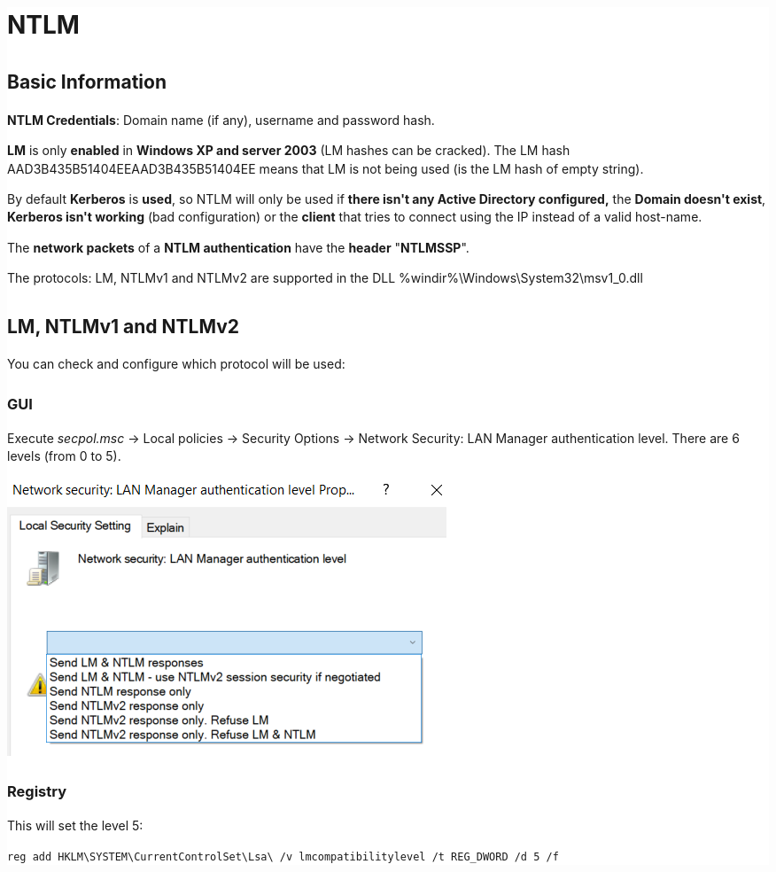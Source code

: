 # NTLM

## Basic Information

**NTLM Credentials**: Domain name \(if any\), username and password hash.

**LM** is only **enabled** in **Windows XP and server 2003** \(LM hashes can be cracked\). The LM hash AAD3B435B51404EEAAD3B435B51404EE means that LM is not being used \(is the LM hash of empty string\).

By default **Kerberos** is **used**, so NTLM will only be used if **there isn't any Active Directory configured,** the **Domain doesn't exist**, **Kerberos isn't working** \(bad configuration\) or the **client** that tries to connect using the IP instead of a valid host-name.

The **network packets** of a **NTLM authentication** have the **header** "**NTLMSSP**".

The protocols: LM, NTLMv1 and NTLMv2 are supported in the DLL %windir%\Windows\System32\msv1\_0.dll

## LM, NTLMv1 and NTLMv2

You can check and configure which protocol will be used:

### GUI

Execute _secpol.msc_ -&gt; Local policies -&gt; Security Options -&gt; Network Security: LAN Manager authentication level. There are 6 levels \(from 0 to 5\).

![](../../.gitbook/assets/image%20%2875%29.png)

### Registry

This will set the level 5:

```text
reg add HKLM\SYSTEM\CurrentControlSet\Lsa\ /v lmcompatibilitylevel /t REG_DWORD /d 5 /f
```

